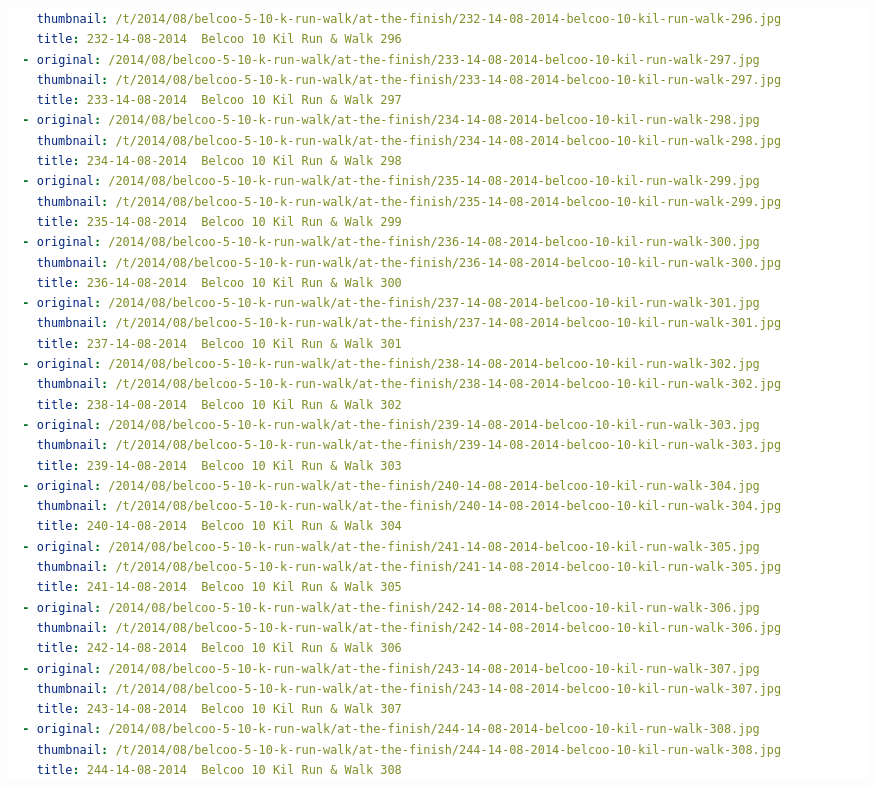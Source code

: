 ```yaml
    thumbnail: /t/2014/08/belcoo-5-10-k-run-walk/at-the-finish/232-14-08-2014-belcoo-10-kil-run-walk-296.jpg
    title: 232-14-08-2014  Belcoo 10 Kil Run & Walk 296
  - original: /2014/08/belcoo-5-10-k-run-walk/at-the-finish/233-14-08-2014-belcoo-10-kil-run-walk-297.jpg
    thumbnail: /t/2014/08/belcoo-5-10-k-run-walk/at-the-finish/233-14-08-2014-belcoo-10-kil-run-walk-297.jpg
    title: 233-14-08-2014  Belcoo 10 Kil Run & Walk 297
  - original: /2014/08/belcoo-5-10-k-run-walk/at-the-finish/234-14-08-2014-belcoo-10-kil-run-walk-298.jpg
    thumbnail: /t/2014/08/belcoo-5-10-k-run-walk/at-the-finish/234-14-08-2014-belcoo-10-kil-run-walk-298.jpg
    title: 234-14-08-2014  Belcoo 10 Kil Run & Walk 298
  - original: /2014/08/belcoo-5-10-k-run-walk/at-the-finish/235-14-08-2014-belcoo-10-kil-run-walk-299.jpg
    thumbnail: /t/2014/08/belcoo-5-10-k-run-walk/at-the-finish/235-14-08-2014-belcoo-10-kil-run-walk-299.jpg
    title: 235-14-08-2014  Belcoo 10 Kil Run & Walk 299
  - original: /2014/08/belcoo-5-10-k-run-walk/at-the-finish/236-14-08-2014-belcoo-10-kil-run-walk-300.jpg
    thumbnail: /t/2014/08/belcoo-5-10-k-run-walk/at-the-finish/236-14-08-2014-belcoo-10-kil-run-walk-300.jpg
    title: 236-14-08-2014  Belcoo 10 Kil Run & Walk 300
  - original: /2014/08/belcoo-5-10-k-run-walk/at-the-finish/237-14-08-2014-belcoo-10-kil-run-walk-301.jpg
    thumbnail: /t/2014/08/belcoo-5-10-k-run-walk/at-the-finish/237-14-08-2014-belcoo-10-kil-run-walk-301.jpg
    title: 237-14-08-2014  Belcoo 10 Kil Run & Walk 301
  - original: /2014/08/belcoo-5-10-k-run-walk/at-the-finish/238-14-08-2014-belcoo-10-kil-run-walk-302.jpg
    thumbnail: /t/2014/08/belcoo-5-10-k-run-walk/at-the-finish/238-14-08-2014-belcoo-10-kil-run-walk-302.jpg
    title: 238-14-08-2014  Belcoo 10 Kil Run & Walk 302
  - original: /2014/08/belcoo-5-10-k-run-walk/at-the-finish/239-14-08-2014-belcoo-10-kil-run-walk-303.jpg
    thumbnail: /t/2014/08/belcoo-5-10-k-run-walk/at-the-finish/239-14-08-2014-belcoo-10-kil-run-walk-303.jpg
    title: 239-14-08-2014  Belcoo 10 Kil Run & Walk 303
  - original: /2014/08/belcoo-5-10-k-run-walk/at-the-finish/240-14-08-2014-belcoo-10-kil-run-walk-304.jpg
    thumbnail: /t/2014/08/belcoo-5-10-k-run-walk/at-the-finish/240-14-08-2014-belcoo-10-kil-run-walk-304.jpg
    title: 240-14-08-2014  Belcoo 10 Kil Run & Walk 304
  - original: /2014/08/belcoo-5-10-k-run-walk/at-the-finish/241-14-08-2014-belcoo-10-kil-run-walk-305.jpg
    thumbnail: /t/2014/08/belcoo-5-10-k-run-walk/at-the-finish/241-14-08-2014-belcoo-10-kil-run-walk-305.jpg
    title: 241-14-08-2014  Belcoo 10 Kil Run & Walk 305
  - original: /2014/08/belcoo-5-10-k-run-walk/at-the-finish/242-14-08-2014-belcoo-10-kil-run-walk-306.jpg
    thumbnail: /t/2014/08/belcoo-5-10-k-run-walk/at-the-finish/242-14-08-2014-belcoo-10-kil-run-walk-306.jpg
    title: 242-14-08-2014  Belcoo 10 Kil Run & Walk 306
  - original: /2014/08/belcoo-5-10-k-run-walk/at-the-finish/243-14-08-2014-belcoo-10-kil-run-walk-307.jpg
    thumbnail: /t/2014/08/belcoo-5-10-k-run-walk/at-the-finish/243-14-08-2014-belcoo-10-kil-run-walk-307.jpg
    title: 243-14-08-2014  Belcoo 10 Kil Run & Walk 307
  - original: /2014/08/belcoo-5-10-k-run-walk/at-the-finish/244-14-08-2014-belcoo-10-kil-run-walk-308.jpg
    thumbnail: /t/2014/08/belcoo-5-10-k-run-walk/at-the-finish/244-14-08-2014-belcoo-10-kil-run-walk-308.jpg
    title: 244-14-08-2014  Belcoo 10 Kil Run & Walk 308
```